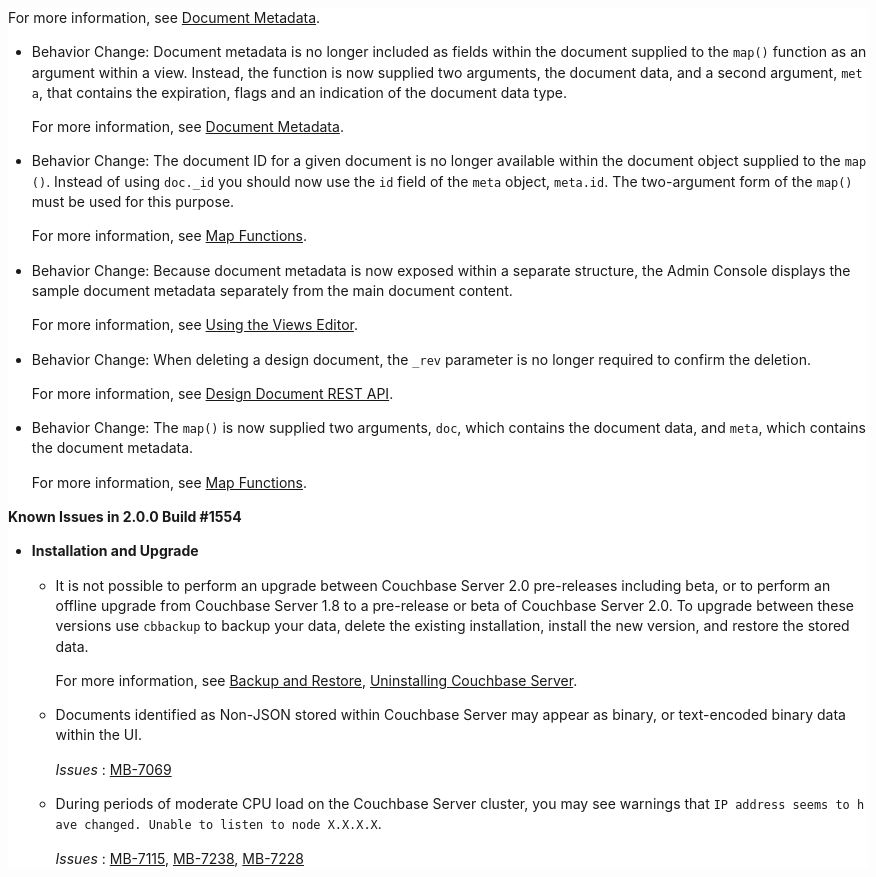    For more information, see [Document
   Metadata](#couchbase-views-datastore-fields).

 * Behavior Change: Document metadata is no longer included as fields within the
   document supplied to the `map()` function as an argument within a view. Instead,
   the function is now supplied two arguments, the document data, and a second
   argument, `meta`, that contains the expiration, flags and an indication of the
   document data type.

   For more information, see [Document
   Metadata](#couchbase-views-datastore-fields).

 * Behavior Change: The document ID for a given document is no longer available
   within the document object supplied to the `map()`. Instead of using `doc._id`
   you should now use the `id` field of the `meta` object, `meta.id`. The
   two-argument form of the `map()` must be used for this purpose.

   For more information, see [Map Functions](#couchbase-views-writing-map).

 * Behavior Change: Because document metadata is now exposed within a separate
   structure, the Admin Console displays the sample document metadata separately
   from the main document content.

   For more information, see [Using the Views Editor](#couchbase-views-editor).

 * Behavior Change: When deleting a design document, the `_rev` parameter is no
   longer required to confirm the deletion.

   For more information, see [Design Document REST
   API](#couchbase-views-designdoc-api).

 * Behavior Change: The `map()` is now supplied two arguments, `doc`, which
   contains the document data, and `meta`, which contains the document metadata.

   For more information, see [Map Functions](#couchbase-views-writing-map).

**Known Issues in 2.0.0 Build \#1554**

 * **Installation and Upgrade**

    * It is not possible to perform an upgrade between Couchbase Server 2.0
      pre-releases including beta, or to perform an offline upgrade from Couchbase
      Server 1.8 to a pre-release or beta of Couchbase Server 2.0. To upgrade between
      these versions use `cbbackup` to backup your data, delete the existing
      installation, install the new version, and restore the stored data.

      For more information, see [Backup and Restore](#couchbase-backup-restore),
      [Uninstalling Couchbase Server](#couchbase-uninstalling).

    * Documents identified as Non-JSON stored within Couchbase Server may appear as
      binary, or text-encoded binary data within the UI.

      *Issues* : [MB-7069](http://www.couchbase.com/issues/browse/MB-7069)

    * During periods of moderate CPU load on the Couchbase Server cluster, you may see
      warnings that `IP address seems to have changed. Unable to listen to node
      X.X.X.X`.

      *Issues* : [MB-7115](http://www.couchbase.com/issues/browse/MB-7115),
      [MB-7238](http://www.couchbase.com/issues/browse/MB-7238),
      [MB-7228](http://www.couchbase.com/issues/browse/MB-7228)
